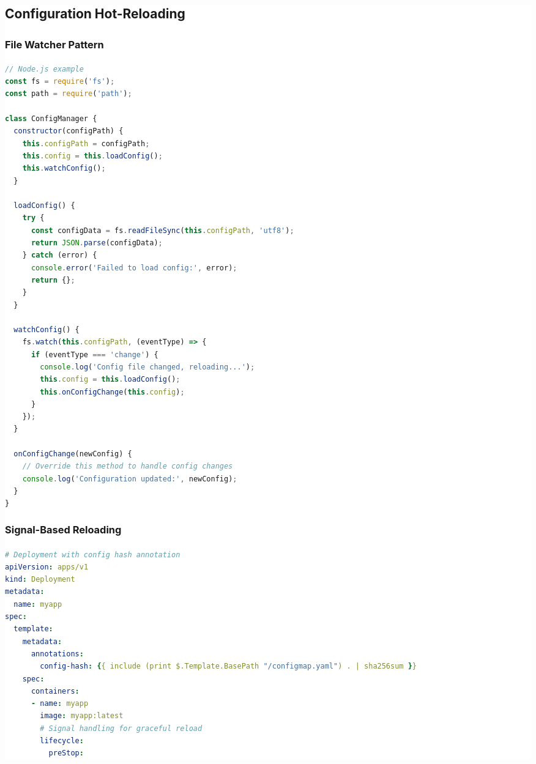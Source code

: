 
## Configuration Hot-Reloading

### File Watcher Pattern

```javascript
// Node.js example
const fs = require('fs');
const path = require('path');

class ConfigManager {
  constructor(configPath) {
    this.configPath = configPath;
    this.config = this.loadConfig();
    this.watchConfig();
  }

  loadConfig() {
    try {
      const configData = fs.readFileSync(this.configPath, 'utf8');
      return JSON.parse(configData);
    } catch (error) {
      console.error('Failed to load config:', error);
      return {};
    }
  }

  watchConfig() {
    fs.watch(this.configPath, (eventType) => {
      if (eventType === 'change') {
        console.log('Config file changed, reloading...');
        this.config = this.loadConfig();
        this.onConfigChange(this.config);
      }
    });
  }

  onConfigChange(newConfig) {
    // Override this method to handle config changes
    console.log('Configuration updated:', newConfig);
  }
}
```

### Signal-Based Reloading

```yaml
# Deployment with config hash annotation
apiVersion: apps/v1
kind: Deployment
metadata:
  name: myapp
spec:
  template:
    metadata:
      annotations:
        config-hash: {{ include (print $.Template.BasePath "/configmap.yaml") . | sha256sum }}
    spec:
      containers:
      - name: myapp
        image: myapp:latest
        # Signal handling for graceful reload
        lifecycle:
          preStop:
```